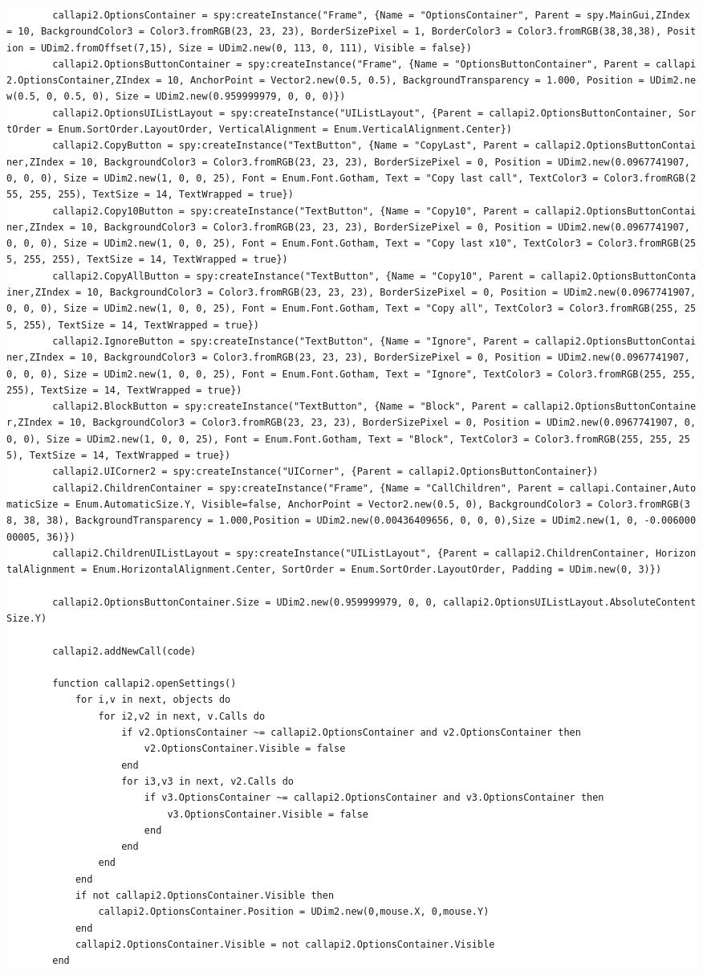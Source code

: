             callapi2.OptionsContainer = spy:createInstance("Frame", {Name = "OptionsContainer", Parent = spy.MainGui,ZIndex = 10, BackgroundColor3 = Color3.fromRGB(23, 23, 23), BorderSizePixel = 1, BorderColor3 = Color3.fromRGB(38,38,38), Position = UDim2.fromOffset(7,15), Size = UDim2.new(0, 113, 0, 111), Visible = false})
            callapi2.OptionsButtonContainer = spy:createInstance("Frame", {Name = "OptionsButtonContainer", Parent = callapi2.OptionsContainer,ZIndex = 10, AnchorPoint = Vector2.new(0.5, 0.5), BackgroundTransparency = 1.000, Position = UDim2.new(0.5, 0, 0.5, 0), Size = UDim2.new(0.959999979, 0, 0, 0)})
            callapi2.OptionsUIListLayout = spy:createInstance("UIListLayout", {Parent = callapi2.OptionsButtonContainer, SortOrder = Enum.SortOrder.LayoutOrder, VerticalAlignment = Enum.VerticalAlignment.Center})
            callapi2.CopyButton = spy:createInstance("TextButton", {Name = "CopyLast", Parent = callapi2.OptionsButtonContainer,ZIndex = 10, BackgroundColor3 = Color3.fromRGB(23, 23, 23), BorderSizePixel = 0, Position = UDim2.new(0.0967741907, 0, 0, 0), Size = UDim2.new(1, 0, 0, 25), Font = Enum.Font.Gotham, Text = "Copy last call", TextColor3 = Color3.fromRGB(255, 255, 255), TextSize = 14, TextWrapped = true})
            callapi2.Copy10Button = spy:createInstance("TextButton", {Name = "Copy10", Parent = callapi2.OptionsButtonContainer,ZIndex = 10, BackgroundColor3 = Color3.fromRGB(23, 23, 23), BorderSizePixel = 0, Position = UDim2.new(0.0967741907, 0, 0, 0), Size = UDim2.new(1, 0, 0, 25), Font = Enum.Font.Gotham, Text = "Copy last x10", TextColor3 = Color3.fromRGB(255, 255, 255), TextSize = 14, TextWrapped = true})
            callapi2.CopyAllButton = spy:createInstance("TextButton", {Name = "Copy10", Parent = callapi2.OptionsButtonContainer,ZIndex = 10, BackgroundColor3 = Color3.fromRGB(23, 23, 23), BorderSizePixel = 0, Position = UDim2.new(0.0967741907, 0, 0, 0), Size = UDim2.new(1, 0, 0, 25), Font = Enum.Font.Gotham, Text = "Copy all", TextColor3 = Color3.fromRGB(255, 255, 255), TextSize = 14, TextWrapped = true})
            callapi2.IgnoreButton = spy:createInstance("TextButton", {Name = "Ignore", Parent = callapi2.OptionsButtonContainer,ZIndex = 10, BackgroundColor3 = Color3.fromRGB(23, 23, 23), BorderSizePixel = 0, Position = UDim2.new(0.0967741907, 0, 0, 0), Size = UDim2.new(1, 0, 0, 25), Font = Enum.Font.Gotham, Text = "Ignore", TextColor3 = Color3.fromRGB(255, 255, 255), TextSize = 14, TextWrapped = true})
            callapi2.BlockButton = spy:createInstance("TextButton", {Name = "Block", Parent = callapi2.OptionsButtonContainer,ZIndex = 10, BackgroundColor3 = Color3.fromRGB(23, 23, 23), BorderSizePixel = 0, Position = UDim2.new(0.0967741907, 0, 0, 0), Size = UDim2.new(1, 0, 0, 25), Font = Enum.Font.Gotham, Text = "Block", TextColor3 = Color3.fromRGB(255, 255, 255), TextSize = 14, TextWrapped = true})
            callapi2.UICorner2 = spy:createInstance("UICorner", {Parent = callapi2.OptionsButtonContainer})
            callapi2.ChildrenContainer = spy:createInstance("Frame", {Name = "CallChildren", Parent = callapi.Container,AutomaticSize = Enum.AutomaticSize.Y, Visible=false, AnchorPoint = Vector2.new(0.5, 0), BackgroundColor3 = Color3.fromRGB(38, 38, 38), BackgroundTransparency = 1.000,Position = UDim2.new(0.00436409656, 0, 0, 0),Size = UDim2.new(1, 0, -0.00600000005, 36)})
            callapi2.ChildrenUIListLayout = spy:createInstance("UIListLayout", {Parent = callapi2.ChildrenContainer, HorizontalAlignment = Enum.HorizontalAlignment.Center, SortOrder = Enum.SortOrder.LayoutOrder, Padding = UDim.new(0, 3)})

            callapi2.OptionsButtonContainer.Size = UDim2.new(0.959999979, 0, 0, callapi2.OptionsUIListLayout.AbsoluteContentSize.Y)

            callapi2.addNewCall(code)

            function callapi2.openSettings() 
                for i,v in next, objects do 
                    for i2,v2 in next, v.Calls do 
                        if v2.OptionsContainer ~= callapi2.OptionsContainer and v2.OptionsContainer then
                            v2.OptionsContainer.Visible = false
                        end
                        for i3,v3 in next, v2.Calls do 
                            if v3.OptionsContainer ~= callapi2.OptionsContainer and v3.OptionsContainer then
                                v3.OptionsContainer.Visible = false
                            end
                        end
                    end
                end
                if not callapi2.OptionsContainer.Visible then
                    callapi2.OptionsContainer.Position = UDim2.new(0,mouse.X, 0,mouse.Y)
                end
                callapi2.OptionsContainer.Visible = not callapi2.OptionsContainer.Visible
            end
